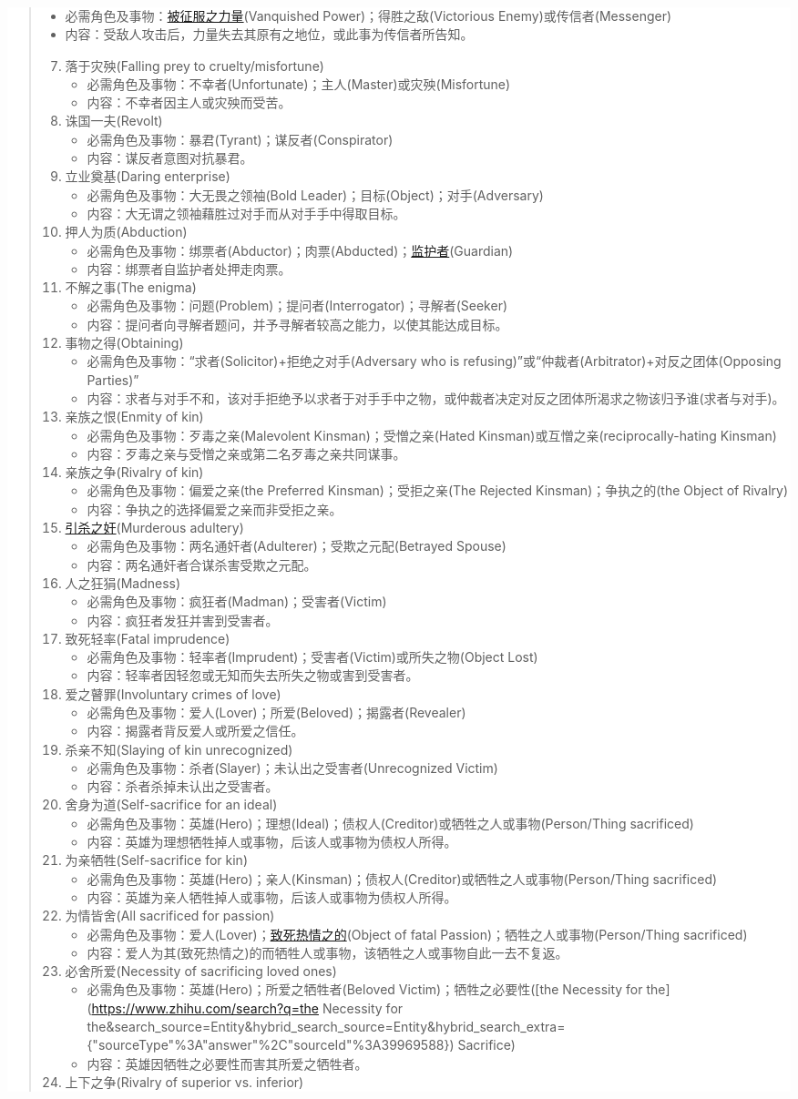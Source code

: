 >    - 必需角色及事物：[被征服之力量](https://www.zhihu.com/search?q=被征服之力量&search_source=Entity&hybrid_search_source=Entity&hybrid_search_extra={"sourceType"%3A"answer"%2C"sourceId"%3A39969588})(Vanquished Power)；得胜之敌(Victorious Enemy)或传信者(Messenger)
>    - 内容：受敌人攻击后，力量失去其原有之地位，或此事为传信者所告知。
> 7. 落于灾殃(Falling prey to cruelty/misfortune)
>    - 必需角色及事物：不幸者(Unfortunate)；主人(Master)或灾殃(Misfortune)
>    - 内容：不幸者因主人或灾殃而受苦。
> 8. 诛国一夫(Revolt)
>    - 必需角色及事物：暴君(Tyrant)；谋反者(Conspirator)
>    - 内容：谋反者意图对抗暴君。
> 9. 立业奠基(Daring enterprise)
>    - 必需角色及事物：大无畏之领袖(Bold Leader)；目标(Object)；对手(Adversary)
>    - 内容：大无谓之领袖藉胜过对手而从对手手中得取目标。
> 10. 押人为质(Abduction)
>     - 必需角色及事物：绑票者(Abductor)；肉票(Abducted)；[监护者](https://www.zhihu.com/search?q=监护者&search_source=Entity&hybrid_search_source=Entity&hybrid_search_extra={"sourceType"%3A"answer"%2C"sourceId"%3A39969588})(Guardian)
>     - 内容：绑票者自监护者处押走肉票。
> 11. 不解之事(The enigma)
>     - 必需角色及事物：问题(Problem)；提问者(Interrogator)；寻解者(Seeker)
>     - 内容：提问者向寻解者题问，并予寻解者较高之能力，以使其能达成目标。
> 12. 事物之得(Obtaining)
>     - 必需角色及事物：“求者(Solicitor)+拒绝之对手(Adversary who is refusing)”或“仲裁者(Arbitrator)+对反之团体(Opposing Parties)”
>     - 内容：求者与对手不和，该对手拒绝予以求者于对手手中之物，或仲裁者决定对反之团体所渴求之物该归予谁(求者与对手)。
> 13. 亲族之恨(Enmity of kin)
>     - 必需角色及事物：歹毒之亲(Malevolent Kinsman)；受憎之亲(Hated Kinsman)或互憎之亲(reciprocally-hating Kinsman)
>     - 内容：歹毒之亲与受憎之亲或第二名歹毒之亲共同谋事。
> 14. 亲族之争(Rivalry of kin)
>     - 必需角色及事物：偏爱之亲(the Preferred Kinsman)；受拒之亲(The Rejected Kinsman)；争执之的(the Object of Rivalry)
>     - 内容：争执之的选择偏爱之亲而非受拒之亲。
> 15. [引杀之奸](https://www.zhihu.com/search?q=引杀之奸&search_source=Entity&hybrid_search_source=Entity&hybrid_search_extra={"sourceType"%3A"answer"%2C"sourceId"%3A39969588})(Murderous adultery)
>     - 必需角色及事物：两名通奸者(Adulterer)；受欺之元配(Betrayed Spouse)
>     - 内容：两名通奸者合谋杀害受欺之元配。
> 16. 人之狂狷(Madness)
>     - 必需角色及事物：疯狂者(Madman)；受害者(Victim)
>     - 内容：疯狂者发狂并害到受害者。
> 17. 致死轻率(Fatal imprudence)
>     - 必需角色及事物：轻率者(Imprudent)；受害者(Victim)或所失之物(Object Lost)
>     - 内容：轻率者因轻忽或无知而失去所失之物或害到受害者。
> 18. 爱之瞽罪(Involuntary crimes of love)
>     - 必需角色及事物：爱人(Lover)；所爱(Beloved)；揭露者(Revealer)
>     - 内容：揭露者背反爱人或所爱之信任。
> 19. 杀亲不知(Slaying of kin unrecognized)
>     - 必需角色及事物：杀者(Slayer)；未认出之受害者(Unrecognized Victim)
>     - 内容：杀者杀掉未认出之受害者。
> 20. 舍身为道(Self-sacrifice for an ideal)
>     - 必需角色及事物：英雄(Hero)；理想(Ideal)；债权人(Creditor)或牺牲之人或事物(Person/Thing sacrificed)
>     - 内容：英雄为理想牺牲掉人或事物，后该人或事物为债权人所得。
> 21. 为亲牺牲(Self-sacrifice for kin)
>     - 必需角色及事物：英雄(Hero)；亲人(Kinsman)；债权人(Creditor)或牺牲之人或事物(Person/Thing sacrificed)
>     - 内容：英雄为亲人牺牲掉人或事物，后该人或事物为债权人所得。
> 22. 为情皆舍(All sacrificed for passion)
>     - 必需角色及事物：爱人(Lover)；[致死热情之的](https://www.zhihu.com/search?q=致死热情之的&search_source=Entity&hybrid_search_source=Entity&hybrid_search_extra={"sourceType"%3A"answer"%2C"sourceId"%3A39969588})(Object of fatal Passion)；牺牲之人或事物(Person/Thing sacrificed)
>     - 内容：爱人为其(致死热情之)的而牺牲人或事物，该牺牲之人或事物自此一去不复返。
> 23. 必舍所爱(Necessity of sacrificing loved ones)
>     - 必需角色及事物：英雄(Hero)；所爱之牺牲者(Beloved Victim)；牺牲之必要性([the Necessity for the](https://www.zhihu.com/search?q=the Necessity for the&search_source=Entity&hybrid_search_source=Entity&hybrid_search_extra={"sourceType"%3A"answer"%2C"sourceId"%3A39969588}) Sacrifice)
>     - 内容：英雄因牺牲之必要性而害其所爱之牺牲者。
> 24. 上下之争(Rivalry of superior vs. inferior)